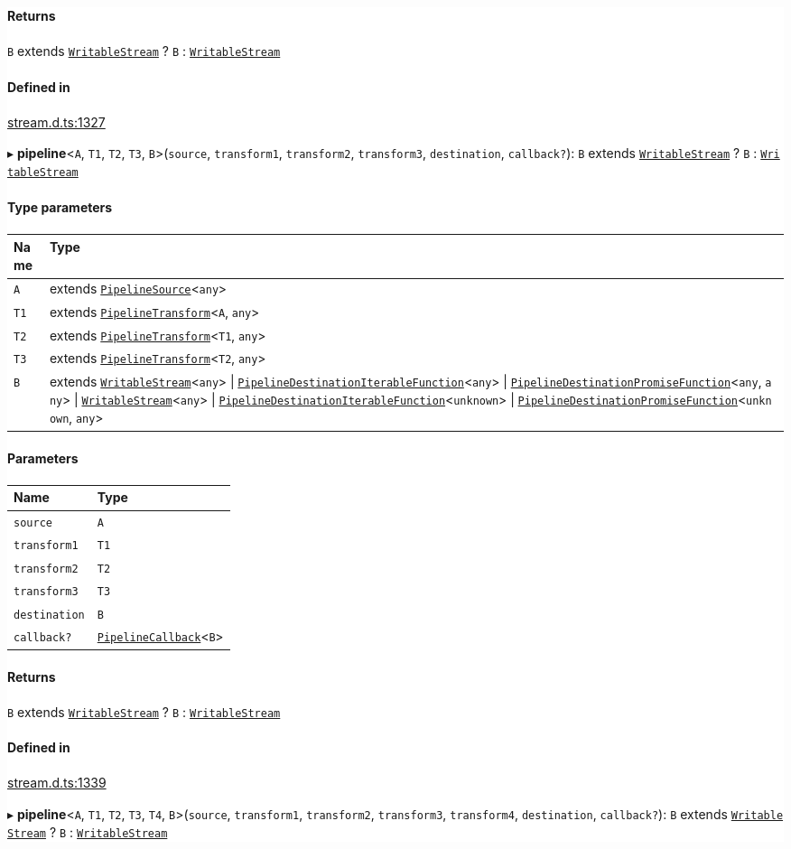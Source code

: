 #### Returns

`B` extends [`WritableStream`](https://github.com/oven-sh/bun-types/blob/master/api-docs/modules.md#writablestream) ? `B` : [`WritableStream`](https://github.com/oven-sh/bun-types/blob/master/api-docs/modules.md#writablestream)

#### Defined in

[stream.d.ts:1327](https://github.com/valgaze/bun-types/blob/6f8dbf8/stream.d.ts#L1327)

▸ **pipeline**<`A`, `T1`, `T2`, `T3`, `B`\>(`source`, `transform1`, `transform2`, `transform3`, `destination`, `callback?`): `B` extends [`WritableStream`](https://github.com/oven-sh/bun-types/blob/master/api-docs/modules.md#writablestream) ? `B` : [`WritableStream`](https://github.com/oven-sh/bun-types/blob/master/api-docs/modules.md#writablestream)

#### Type parameters

| Name | Type |
| :------ | :------ |
| `A` | extends [`PipelineSource`](https://github.com/oven-sh/bun-types/blob/master/api-docs/modules/stream_.md#pipelinesource)<`any`\> |
| `T1` | extends [`PipelineTransform`](https://github.com/oven-sh/bun-types/blob/master/api-docs/modules/stream_.md#pipelinetransform)<`A`, `any`\> |
| `T2` | extends [`PipelineTransform`](https://github.com/oven-sh/bun-types/blob/master/api-docs/modules/stream_.md#pipelinetransform)<`T1`, `any`\> |
| `T3` | extends [`PipelineTransform`](https://github.com/oven-sh/bun-types/blob/master/api-docs/modules/stream_.md#pipelinetransform)<`T2`, `any`\> |
| `B` | extends [`WritableStream`](https://github.com/oven-sh/bun-types/blob/master/api-docs/modules.md#writablestream)<`any`\> \| [`PipelineDestinationIterableFunction`](https://github.com/oven-sh/bun-types/blob/master/api-docs/modules/stream_.md#pipelinedestinationiterablefunction)<`any`\> \| [`PipelineDestinationPromiseFunction`](https://github.com/oven-sh/bun-types/blob/master/api-docs/modules/stream_.md#pipelinedestinationpromisefunction)<`any`, `any`\> \| [`WritableStream`](https://github.com/oven-sh/bun-types/blob/master/api-docs/modules.md#writablestream)<`any`\> \| [`PipelineDestinationIterableFunction`](https://github.com/oven-sh/bun-types/blob/master/api-docs/modules/stream_.md#pipelinedestinationiterablefunction)<`unknown`\> \| [`PipelineDestinationPromiseFunction`](https://github.com/oven-sh/bun-types/blob/master/api-docs/modules/stream_.md#pipelinedestinationpromisefunction)<`unknown`, `any`\> |

#### Parameters

| Name | Type |
| :------ | :------ |
| `source` | `A` |
| `transform1` | `T1` |
| `transform2` | `T2` |
| `transform3` | `T3` |
| `destination` | `B` |
| `callback?` | [`PipelineCallback`](https://github.com/oven-sh/bun-types/blob/master/api-docs/modules/stream_.md#pipelinecallback)<`B`\> |

#### Returns

`B` extends [`WritableStream`](https://github.com/oven-sh/bun-types/blob/master/api-docs/modules.md#writablestream) ? `B` : [`WritableStream`](https://github.com/oven-sh/bun-types/blob/master/api-docs/modules.md#writablestream)

#### Defined in

[stream.d.ts:1339](https://github.com/valgaze/bun-types/blob/6f8dbf8/stream.d.ts#L1339)

▸ **pipeline**<`A`, `T1`, `T2`, `T3`, `T4`, `B`\>(`source`, `transform1`, `transform2`, `transform3`, `transform4`, `destination`, `callback?`): `B` extends [`WritableStream`](https://github.com/oven-sh/bun-types/blob/master/api-docs/modules.md#writablestream) ? `B` : [`WritableStream`](https://github.com/oven-sh/bun-types/blob/master/api-docs/modules.md#writablestream)

